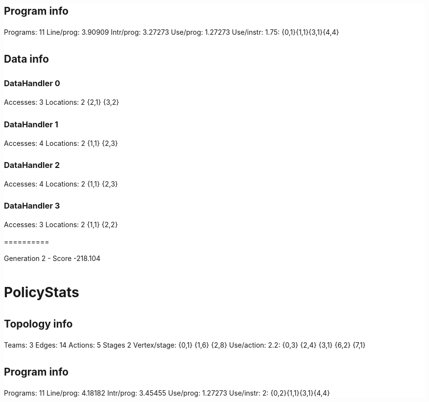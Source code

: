 ## Program info
Programs:	11
Line/prog:	3.90909
Intr/prog:	3.27273
Use/prog:	1.27273
Use/instr:	1.75: {0,1}{1,1}{3,1}{4,4}

## Data info

### DataHandler 0
Accesses:	3
Locations:	2
{2,1} {3,2} 

### DataHandler 1
Accesses:	4
Locations:	2
{1,1} {2,3} 

### DataHandler 2
Accesses:	4
Locations:	2
{1,1} {2,3} 

### DataHandler 3
Accesses:	3
Locations:	2
{1,1} {2,2} 


==========

Generation 2 - Score -218.104

# PolicyStats
## Topology info
Teams:		3
Edges:		14
Actions:	5
Stages		2
Vertex/stage:	{0,1} {1,6} {2,8} 
Use/action:	2.2: {0,3} {2,4} {3,1} {6,2} {7,1} 

## Program info
Programs:	11
Line/prog:	4.18182
Intr/prog:	3.45455
Use/prog:	1.27273
Use/instr:	2: {0,2}{1,1}{3,1}{4,4}
